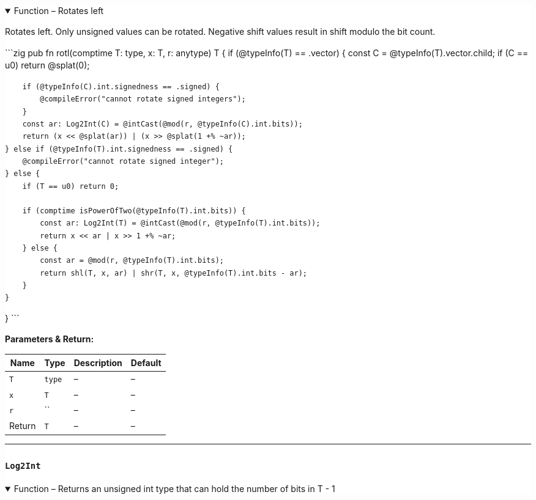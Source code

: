 <details class="declaration-card" open>
<summary>Function – Rotates left</summary>

Rotates left. Only unsigned values can be rotated.  Negative shift
values result in shift modulo the bit count.

\`\`\`zig
pub fn rotl(comptime T: type, x: T, r: anytype) T {
    if (@typeInfo(T) == .vector) {
        const C = @typeInfo(T).vector.child;
        if (C == u0) return @splat(0);

        if (@typeInfo(C).int.signedness == .signed) {
            @compileError("cannot rotate signed integers");
        }
        const ar: Log2Int(C) = @intCast(@mod(r, @typeInfo(C).int.bits));
        return (x << @splat(ar)) | (x >> @splat(1 +% ~ar));
    } else if (@typeInfo(T).int.signedness == .signed) {
        @compileError("cannot rotate signed integer");
    } else {
        if (T == u0) return 0;

        if (comptime isPowerOfTwo(@typeInfo(T).int.bits)) {
            const ar: Log2Int(T) = @intCast(@mod(r, @typeInfo(T).int.bits));
            return x << ar | x >> 1 +% ~ar;
        } else {
            const ar = @mod(r, @typeInfo(T).int.bits);
            return shl(T, x, ar) | shr(T, x, @typeInfo(T).int.bits - ar);
        }
    }
}
\`\`\`

**Parameters & Return:**

| Name | Type | Description | Default |
|------|------|-------------|---------|
| `T` | `type` | – | – |
| `x` | `T` | – | – |
| `r` | `` | – | – |
| Return | `T` | – | – |

</details>

---

### <a id="fn-log2int"></a>`Log2Int`

<details class="declaration-card" open>
<summary>Function – Returns an unsigned int type that can hold the number of bits in T - 1</summary>
